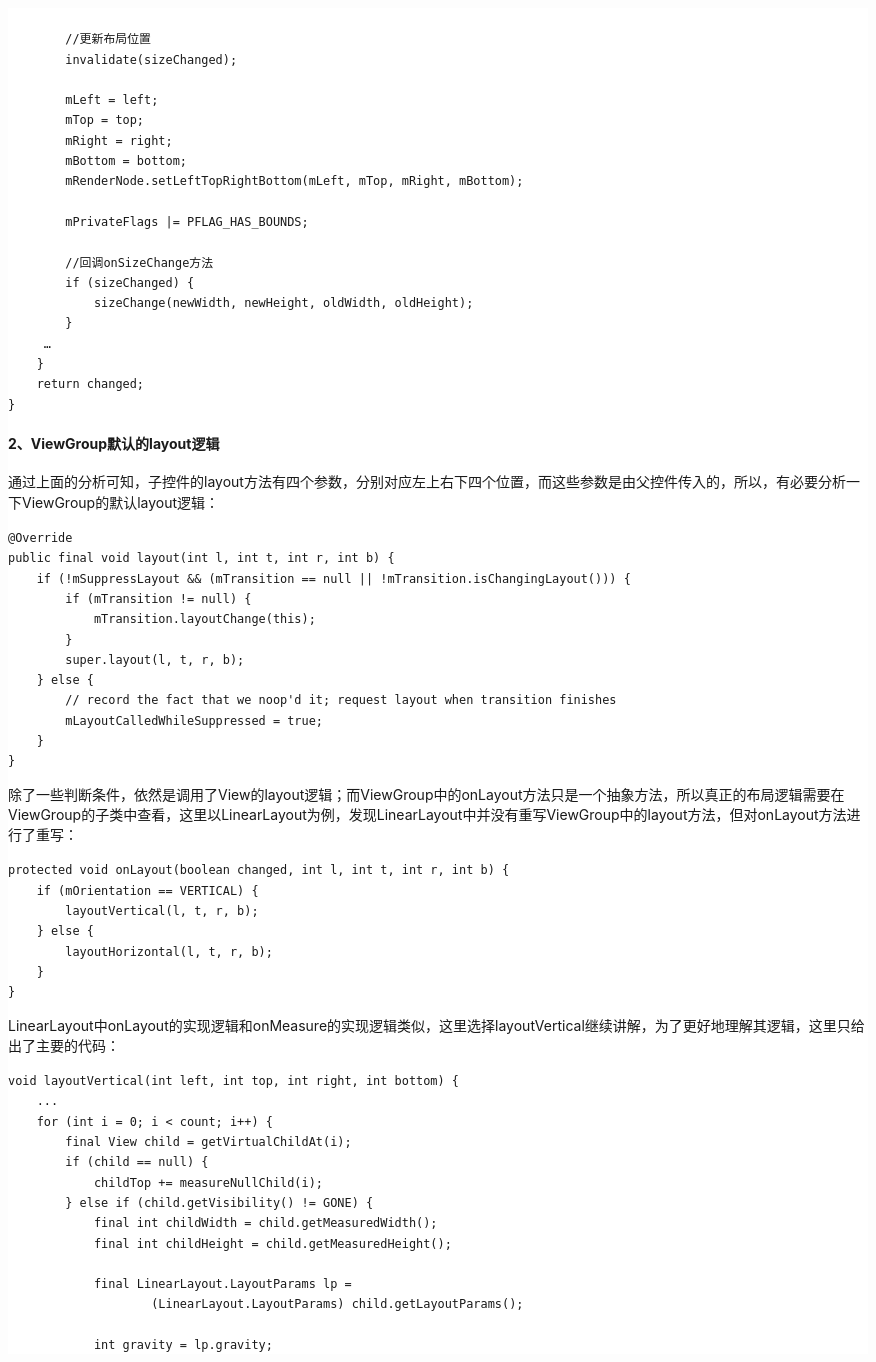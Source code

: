 ```

        //更新布局位置
        invalidate(sizeChanged);

        mLeft = left;
        mTop = top;
        mRight = right;
        mBottom = bottom;
        mRenderNode.setLeftTopRightBottom(mLeft, mTop, mRight, mBottom);

        mPrivateFlags |= PFLAG_HAS_BOUNDS;

        //回调onSizeChange方法
        if (sizeChanged) {
            sizeChange(newWidth, newHeight, oldWidth, oldHeight);
        }
     …
    }
    return changed;
}
```
#### 2、ViewGroup默认的layout逻辑
通过上面的分析可知，子控件的layout方法有四个参数，分别对应左上右下四个位置，而这些参数是由父控件传入的，所以，有必要分析一下ViewGroup的默认layout逻辑：
```
@Override
public final void layout(int l, int t, int r, int b) {
    if (!mSuppressLayout && (mTransition == null || !mTransition.isChangingLayout())) {
        if (mTransition != null) {
            mTransition.layoutChange(this);
        }
        super.layout(l, t, r, b);
    } else {
        // record the fact that we noop'd it; request layout when transition finishes
        mLayoutCalledWhileSuppressed = true;
    }
}
```
除了一些判断条件，依然是调用了View的layout逻辑；而ViewGroup中的onLayout方法只是一个抽象方法，所以真正的布局逻辑需要在ViewGroup的子类中查看，这里以LinearLayout为例，发现LinearLayout中并没有重写ViewGroup中的layout方法，但对onLayout方法进行了重写：
```
protected void onLayout(boolean changed, int l, int t, int r, int b) {
    if (mOrientation == VERTICAL) {
        layoutVertical(l, t, r, b);
    } else {
        layoutHorizontal(l, t, r, b);
    }
}
```
LinearLayout中onLayout的实现逻辑和onMeasure的实现逻辑类似，这里选择layoutVertical继续讲解，为了更好地理解其逻辑，这里只给出了主要的代码：
```
void layoutVertical(int left, int top, int right, int bottom) {
    ...
    for (int i = 0; i < count; i++) {
        final View child = getVirtualChildAt(i);
        if (child == null) {
            childTop += measureNullChild(i);
        } else if (child.getVisibility() != GONE) {
            final int childWidth = child.getMeasuredWidth();
            final int childHeight = child.getMeasuredHeight();

            final LinearLayout.LayoutParams lp =
                    (LinearLayout.LayoutParams) child.getLayoutParams();

            int gravity = lp.gravity;
```